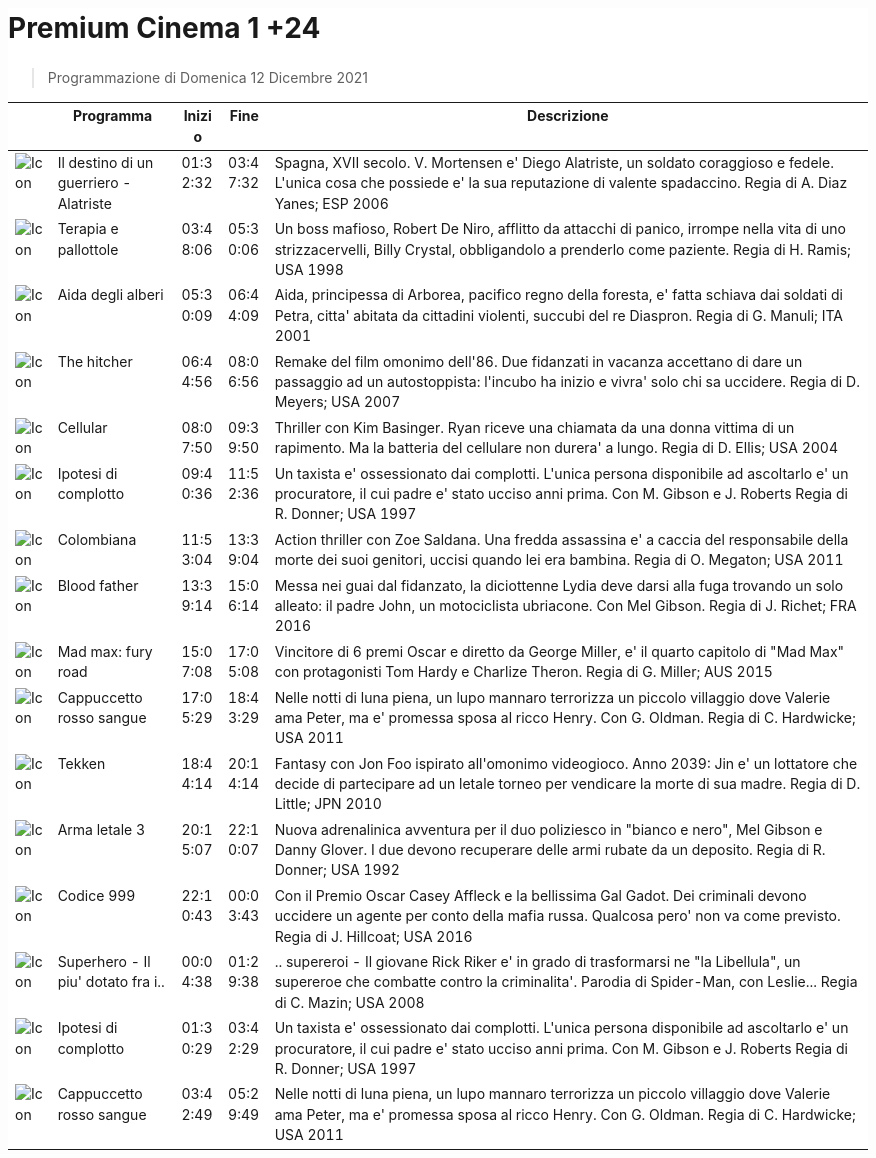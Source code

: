 # Premium Cinema 1 +24
> Programmazione di Domenica 12 Dicembre 2021

||Programma|Inizio|Fine|Descrizione|
|---|---|---|---|---|
|![Icon](https://guidatv.sky.it/uuid/51edee8a-3139-4f69-a146-c2cc0850590a/cover?md5ChecksumParam=81b0bf98a88b0a541c28d88340102fc6)|Il destino di un guerriero - Alatriste|01:32:32|03:47:32|Spagna, XVII secolo. V. Mortensen e' Diego Alatriste, un soldato coraggioso e fedele. L'unica cosa che possiede e' la sua reputazione di valente spadaccino. Regia di A. Diaz Yanes; ESP 2006
|![Icon](https://guidatv.sky.it/uuid/ce505d93-2f2b-4fe1-96ed-66e0918227e3/cover?md5ChecksumParam=84952e3c78ca6fd98100990ad10696ce)|Terapia e pallottole|03:48:06|05:30:06|Un boss mafioso, Robert De Niro, afflitto da attacchi di panico, irrompe nella vita di uno strizzacervelli, Billy Crystal, obbligandolo a prenderlo come paziente. Regia di H. Ramis; USA 1998
|![Icon](https://guidatv.sky.it/uuid/5a19e64a-08a0-426f-ab48-d0762ec0edfb/cover?md5ChecksumParam=f46d6fdbe2146bd8795f25bc61211a09)|Aida degli alberi|05:30:09|06:44:09|Aida, principessa di Arborea, pacifico regno della foresta, e' fatta schiava dai soldati di Petra, citta' abitata da cittadini violenti, succubi del re Diaspron. Regia di G. Manuli; ITA 2001
|![Icon](https://guidatv.sky.it/uuid/62bcf3fd-8406-4f1a-9e07-6df344a9acd3/cover?md5ChecksumParam=aa31efea69c7ede051e30e95e15af060)|The hitcher|06:44:56|08:06:56|Remake del film omonimo dell'86. Due fidanzati in vacanza accettano di dare un passaggio ad un autostoppista: l'incubo ha inizio e vivra' solo chi sa uccidere. Regia di D. Meyers; USA 2007
|![Icon](https://guidatv.sky.it/uuid/10674450-6883-4608-b90a-b8a17bc2ae5c/cover?md5ChecksumParam=7acad775455815c4889f3f14bf3e4ce9)|Cellular|08:07:50|09:39:50|Thriller con Kim Basinger. Ryan riceve una chiamata da una donna vittima di un rapimento. Ma la batteria del cellulare non durera' a lungo. Regia di D. Ellis; USA 2004
|![Icon](https://guidatv.sky.it/uuid/ac0c97fd-b90c-46e9-9e6f-8843a04f9583/cover?md5ChecksumParam=72d9dfe5e123ca3f28913a8a634ff1e8)|Ipotesi di complotto|09:40:36|11:52:36|Un taxista e' ossessionato dai complotti. L'unica persona disponibile ad ascoltarlo e' un procuratore, il cui padre e' stato ucciso anni prima. Con M. Gibson e J. Roberts Regia di R. Donner; USA 1997
|![Icon](https://guidatv.sky.it/uuid/18619d2a-becc-45a2-92b1-e34c5485e766/cover?md5ChecksumParam=5ed0ea004ef406551afe68a3e64ef8a2)|Colombiana|11:53:04|13:39:04|Action thriller con Zoe Saldana. Una fredda assassina e' a caccia del responsabile della morte dei suoi genitori, uccisi quando lei era bambina. Regia di O. Megaton; USA 2011
|![Icon](https://guidatv.sky.it/uuid/fef71de8-93c4-43e3-9d14-77f5696d2b73/cover?md5ChecksumParam=483cc31061298d133eef40d0bd54d1d6)|Blood father|13:39:14|15:06:14|Messa nei guai dal fidanzato, la diciottenne Lydia deve darsi alla fuga trovando un solo alleato: il padre John, un motociclista ubriacone. Con Mel Gibson. Regia di J. Richet; FRA 2016
|![Icon](https://guidatv.sky.it/uuid/40319778-c651-4898-86b6-0d92968e4c6f/cover?md5ChecksumParam=77bfa54ef704a66d4f1857d81995f1d0)|Mad max: fury road|15:07:08|17:05:08|Vincitore di 6 premi Oscar e diretto da George Miller, e' il quarto capitolo di &quot;Mad Max&quot; con protagonisti Tom Hardy e Charlize Theron. Regia di G. Miller; AUS 2015
|![Icon](https://guidatv.sky.it/uuid/b2a39374-6369-4510-996d-c6da119dbf43/cover?md5ChecksumParam=ea39542f7ba5c9bbbeb803735f0e6a0d)|Cappuccetto rosso sangue|17:05:29|18:43:29|Nelle notti di luna piena, un lupo mannaro terrorizza un piccolo villaggio dove Valerie ama Peter, ma e' promessa sposa al ricco Henry. Con G. Oldman. Regia di C. Hardwicke; USA 2011
|![Icon](https://guidatv.sky.it/uuid/8b2415d0-c066-43f6-8597-a142e7405238/cover?md5ChecksumParam=27bae07c90e550ba336de65397ff2765)|Tekken|18:44:14|20:14:14|Fantasy con Jon Foo ispirato all'omonimo videogioco. Anno 2039: Jin e' un lottatore che decide di partecipare ad un letale torneo per vendicare la morte di sua madre. Regia di D. Little; JPN 2010
|![Icon](https://guidatv.sky.it/uuid/f6d12df9-5696-4a40-a617-0bf6f38fc0e9/cover?md5ChecksumParam=3795eaab69894a1146ec4ce575562a27)|Arma letale 3|20:15:07|22:10:07|Nuova adrenalinica avventura per il duo poliziesco in &quot;bianco e nero&quot;, Mel Gibson e Danny Glover. I due devono recuperare delle armi rubate da un deposito. Regia di R. Donner; USA 1992
|![Icon](https://guidatv.sky.it/uuid/52bddc18-0d89-46d3-8790-62c1474b8e8e/cover?md5ChecksumParam=400967785a567d031c99c23e4d63ec4c)|Codice 999|22:10:43|00:03:43|Con il Premio Oscar Casey Affleck e la bellissima Gal Gadot. Dei criminali devono uccidere un agente per conto della mafia russa. Qualcosa pero' non va come previsto. Regia di J. Hillcoat; USA 2016
|![Icon](https://guidatv.sky.it/uuid/ec6e45c1-aee1-4241-9c83-6ac501a2ee8d/cover?md5ChecksumParam=928778f0b27aac13f59a61a3b91b73aa)|Superhero - Il piu' dotato fra i..|00:04:38|01:29:38|.. supereroi - Il giovane Rick Riker e' in grado di trasformarsi ne &quot;la Libellula&quot;, un supereroe che combatte contro la criminalita'. Parodia di Spider-Man, con Leslie... Regia di C. Mazin; USA 2008
|![Icon](https://guidatv.sky.it/uuid/ac0c97fd-b90c-46e9-9e6f-8843a04f9583/cover?md5ChecksumParam=72d9dfe5e123ca3f28913a8a634ff1e8)|Ipotesi di complotto|01:30:29|03:42:29|Un taxista e' ossessionato dai complotti. L'unica persona disponibile ad ascoltarlo e' un procuratore, il cui padre e' stato ucciso anni prima. Con M. Gibson e J. Roberts Regia di R. Donner; USA 1997
|![Icon](https://guidatv.sky.it/uuid/b2a39374-6369-4510-996d-c6da119dbf43/cover?md5ChecksumParam=ea39542f7ba5c9bbbeb803735f0e6a0d)|Cappuccetto rosso sangue|03:42:49|05:29:49|Nelle notti di luna piena, un lupo mannaro terrorizza un piccolo villaggio dove Valerie ama Peter, ma e' promessa sposa al ricco Henry. Con G. Oldman. Regia di C. Hardwicke; USA 2011